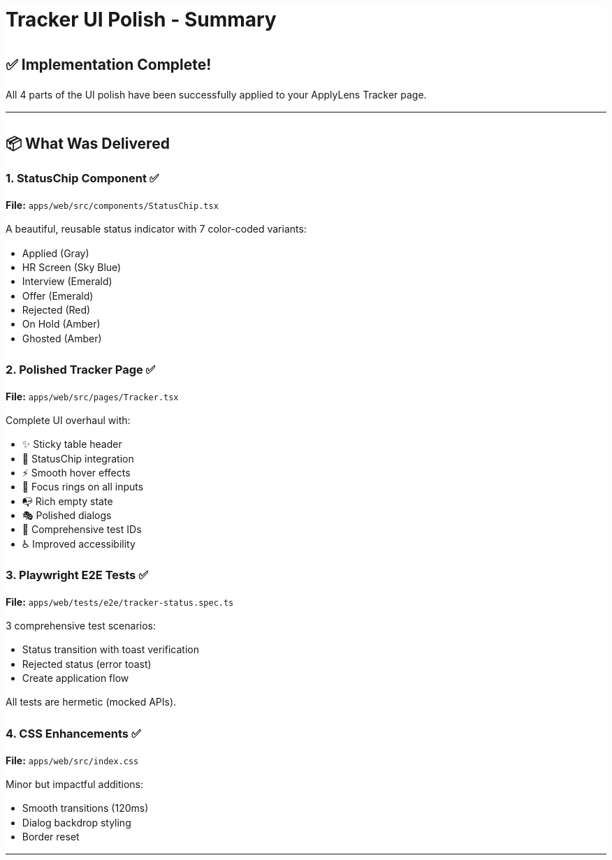 # Tracker UI Polish - Summary

## ✅ Implementation Complete!

All 4 parts of the UI polish have been successfully applied to your ApplyLens Tracker page.

---

## 📦 What Was Delivered

### 1. **StatusChip Component** ✅
**File:** `apps/web/src/components/StatusChip.tsx`

A beautiful, reusable status indicator with 7 color-coded variants:
- Applied (Gray)
- HR Screen (Sky Blue)
- Interview (Emerald)
- Offer (Emerald)
- Rejected (Red)
- On Hold (Amber)
- Ghosted (Amber)

### 2. **Polished Tracker Page** ✅
**File:** `apps/web/src/pages/Tracker.tsx`

Complete UI overhaul with:
- ✨ Sticky table header
- 🎨 StatusChip integration
- ⚡ Smooth hover effects
- 🎯 Focus rings on all inputs
- 📭 Rich empty state
- 🎭 Polished dialogs
- 🧪 Comprehensive test IDs
- ♿ Improved accessibility

### 3. **Playwright E2E Tests** ✅
**File:** `apps/web/tests/e2e/tracker-status.spec.ts`

3 comprehensive test scenarios:
- Status transition with toast verification
- Rejected status (error toast)
- Create application flow

All tests are hermetic (mocked APIs).

### 4. **CSS Enhancements** ✅
**File:** `apps/web/src/index.css`

Minor but impactful additions:
- Smooth transitions (120ms)
- Dialog backdrop styling
- Border reset

---